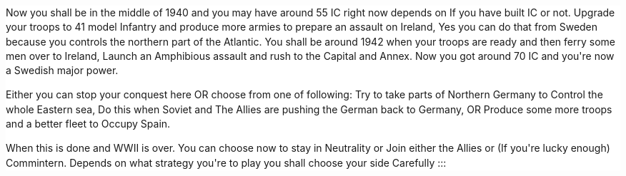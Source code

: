 Now you shall be in the middle of 1940 and you may have around 55 IC
right now depends on If you have built IC or not. Upgrade your troops to
41 model Infantry and produce more armies to prepare an assault on
Ireland, Yes you can do that from Sweden because you controls the
northern part of the Atlantic. You shall be around 1942 when your troops
are ready and then ferry some men over to Ireland, Launch an Amphibious
assault and rush to the Capital and Annex. Now you got around 70 IC and
you\'re now a Swedish major power.

Either you can stop your conquest here OR choose from one of following:
Try to take parts of Northern Germany to Control the whole Eastern sea,
Do this when Soviet and The Allies are pushing the German back to
Germany, OR Produce some more troops and a better fleet to Occupy Spain.

When this is done and WWII is over. You can choose now to stay in
Neutrality or Join either the Allies or (If you\'re lucky enough)
Commintern. Depends on what strategy you\'re to play you shall choose
your side Carefully
:::
